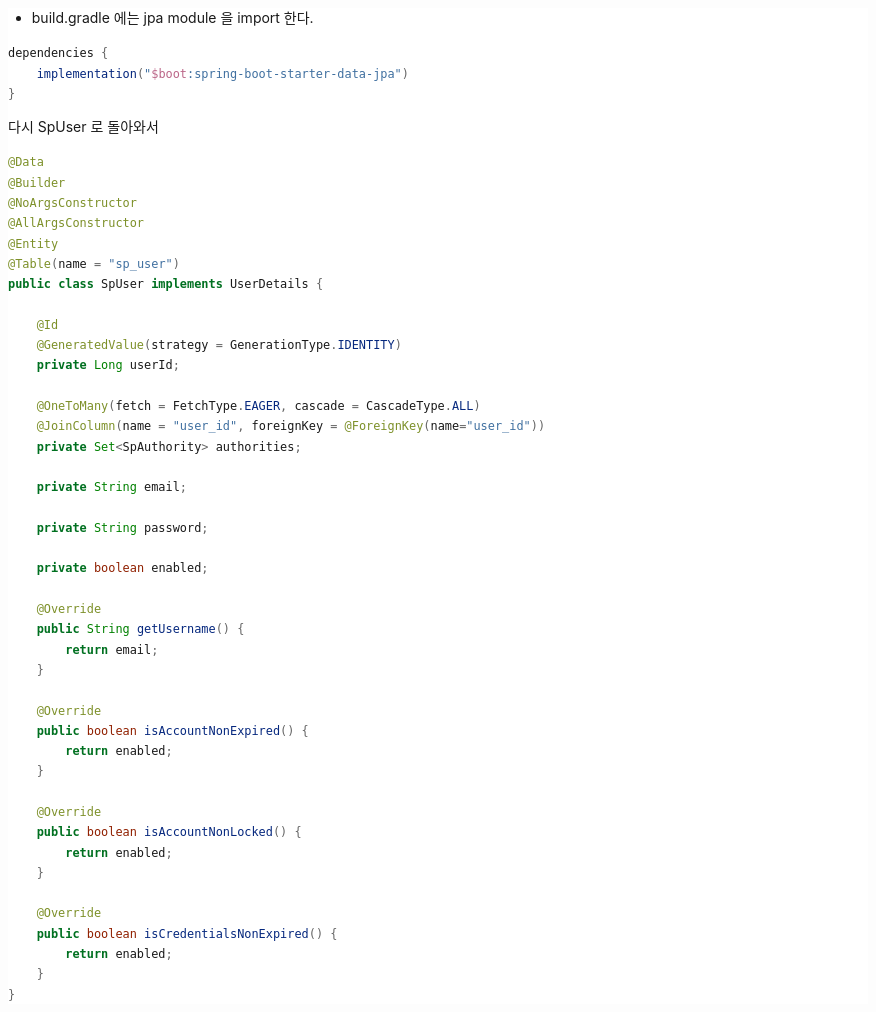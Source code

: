 
- build.gradle 에는 jpa module 을 import 한다.

```gradle
dependencies {
    implementation("$boot:spring-boot-starter-data-jpa")
}
```

다시 SpUser 로 돌아와서

```java
@Data
@Builder
@NoArgsConstructor
@AllArgsConstructor
@Entity
@Table(name = "sp_user")
public class SpUser implements UserDetails {

    @Id
    @GeneratedValue(strategy = GenerationType.IDENTITY)
    private Long userId;

    @OneToMany(fetch = FetchType.EAGER, cascade = CascadeType.ALL)
    @JoinColumn(name = "user_id", foreignKey = @ForeignKey(name="user_id"))
    private Set<SpAuthority> authorities;

    private String email;

    private String password;

    private boolean enabled;

    @Override
    public String getUsername() {
        return email;
    }

    @Override
    public boolean isAccountNonExpired() {
        return enabled;
    }

    @Override
    public boolean isAccountNonLocked() {
        return enabled;
    }

    @Override
    public boolean isCredentialsNonExpired() {
        return enabled;
    }
}
```
